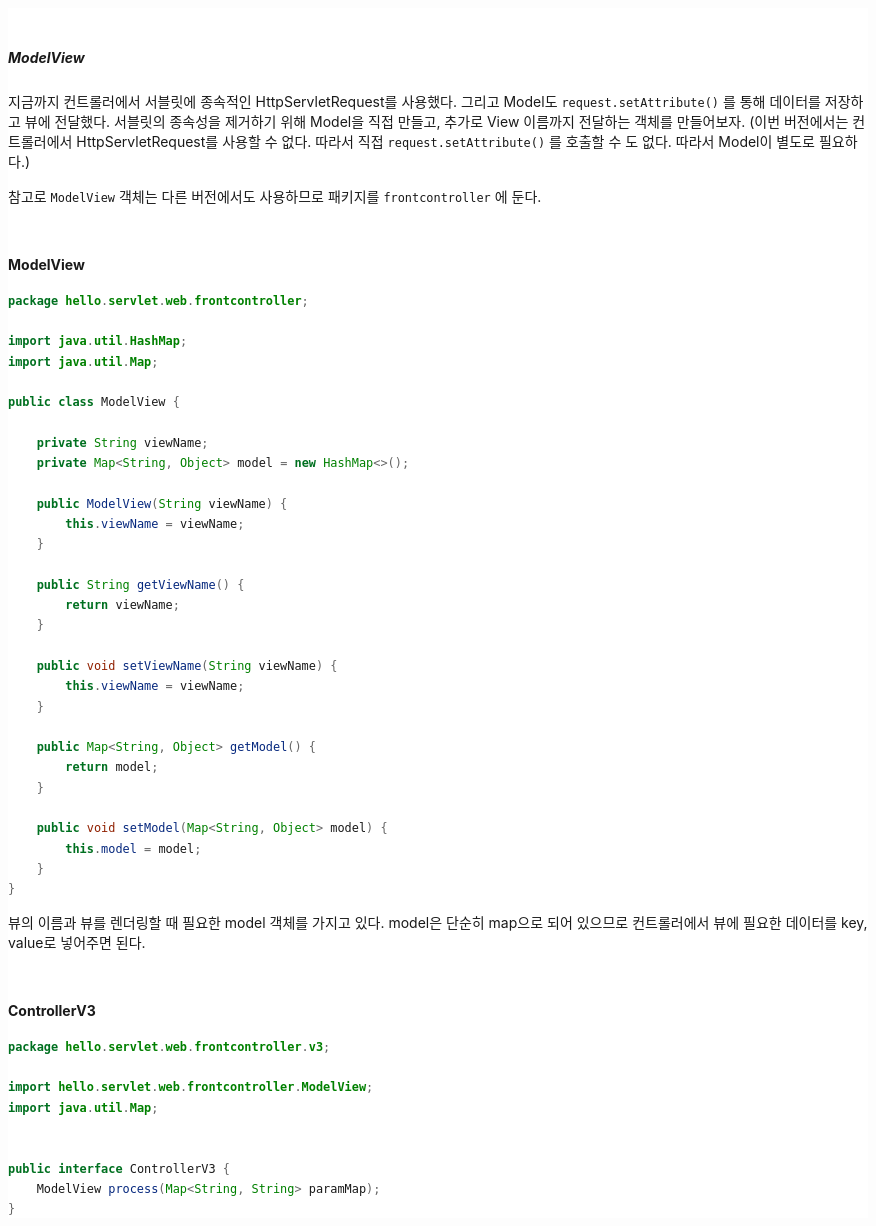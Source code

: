 <br>

##### ModelView
지금까지 컨트롤러에서 서블릿에 종속적인 HttpServletRequest를 사용했다. 그리고 Model도 `request.setAttribute()` 를 통해 데이터를 저장하고 뷰에 전달했다.
서블릿의 종속성을 제거하기 위해 Model을 직접 만들고, 추가로 View 이름까지 전달하는 객체를 만들어보자.
(이번 버전에서는 컨트롤러에서 HttpServletRequest를 사용할 수 없다. 따라서 직접 `request.setAttribute()` 를 호출할 수 도 없다. 따라서 Model이 별도로 필요하다.)

참고로 `ModelView` 객체는 다른 버전에서도 사용하므로 패키지를 `frontcontroller` 에 둔다.

<br>

__ModelView__
```java
package hello.servlet.web.frontcontroller;

import java.util.HashMap;
import java.util.Map;

public class ModelView {

    private String viewName;
    private Map<String, Object> model = new HashMap<>();
    
    public ModelView(String viewName) {
        this.viewName = viewName;
    }
    
    public String getViewName() {
        return viewName;
    }
 
    public void setViewName(String viewName) {
        this.viewName = viewName;
    }
    
    public Map<String, Object> getModel() {
        return model;
    }
 
    public void setModel(Map<String, Object> model) {
        this.model = model;
    }
}
```

뷰의 이름과 뷰를 렌더링할 때 필요한 model 객체를 가지고 있다. model은 단순히 map으로 되어 있으므로 컨트롤러에서 뷰에 필요한 데이터를 key, value로 넣어주면 된다.

<br>

__ControllerV3__
```java
package hello.servlet.web.frontcontroller.v3;

import hello.servlet.web.frontcontroller.ModelView;
import java.util.Map;


public interface ControllerV3 {
    ModelView process(Map<String, String> paramMap);
}
```
